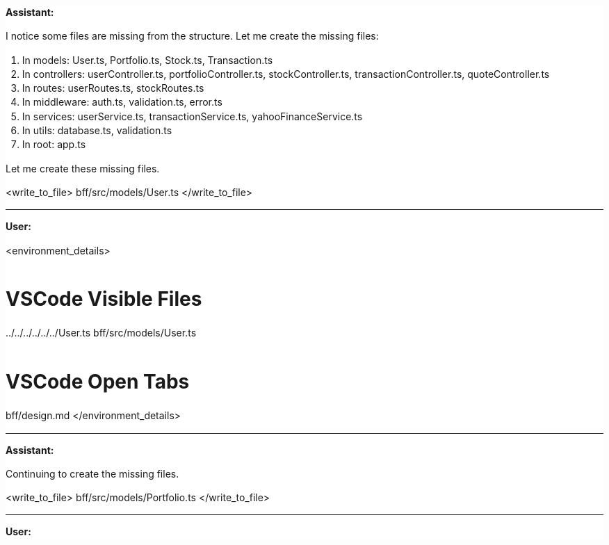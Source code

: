 
**Assistant:**

<thinking>
I notice some files are missing from the structure. Let me create the missing files:

1. In models: User.ts, Portfolio.ts, Stock.ts, Transaction.ts
2. In controllers: userController.ts, portfolioController.ts, stockController.ts, transactionController.ts, quoteController.ts
3. In routes: userRoutes.ts, stockRoutes.ts
4. In middleware: auth.ts, validation.ts, error.ts
5. In services: userService.ts, transactionService.ts, yahooFinanceService.ts
6. In utils: database.ts, validation.ts
7. In root: app.ts

Let me create these missing files.
</thinking>

<write_to_file>
<path>bff/src/models/User.ts</path>
<content>
</content>
</write_to_file>

---

**User:**

<environment_details>
# VSCode Visible Files
../../../../../../User.ts
bff/src/models/User.ts

# VSCode Open Tabs
bff/design.md
</environment_details>

---

**Assistant:**

<thinking>
Continuing to create the missing files.
</thinking>

<write_to_file>
<path>bff/src/models/Portfolio.ts</path>
<content>
</content>
</write_to_file>

---

**User:**
